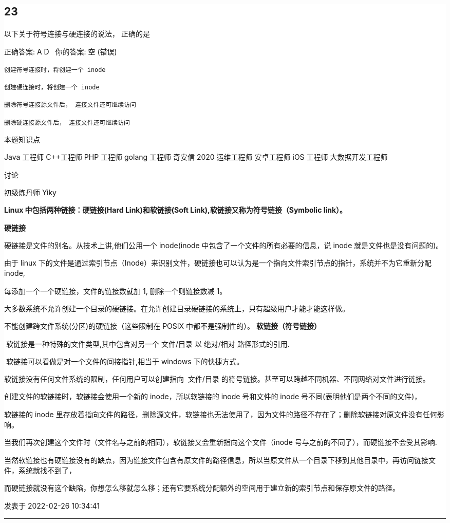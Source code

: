 ## 23

以下关于符号连接与硬连接的说法， 正确的是

正确答案: A D   你的答案: 空 (错误)

```cpp
创建符号连接时，将创建一个 inode
```

```cpp
创建硬连接时，将创建一个 inode
```

```cpp
删除符号连接源文件后， 连接文件还可继续访问
```

```cpp
删除硬连接源文件后， 连接文件还可继续访问
```

本题知识点

Java 工程师 C++工程师 PHP 工程师 golang 工程师 奇安信 2020 运维工程师 安卓工程师 iOS 工程师 大数据开发工程师

讨论

[初级炼丹师 Yiky](https://www.nowcoder.com/profile/342467844)

**Linux 中包括两种链接：硬链接(Hard Link)和软链接(Soft Link),软链接又称为符号链接（Symbolic link）。**

**硬链接** 

硬链接是文件的别名。从技术上讲,他们公用一个 inode(inode 中包含了一个文件的所有必要的信息，说 inode 就是文件也是没有问题的)。 

由于 linux 下的文件是通过索引节点（Inode）来识别文件，硬链接也可以认为是一个指向文件索引节点的指针，系统并不为它重新分配 inode, 

每添加一个一个硬链接，文件的链接数就加 1, 删除一个则链接数减 1。

大多数系统不允许创建一个目录的硬链接。在允许创建目录硬链接的系统上，只有超级用户才能才能这样做。

不能创建跨文件系统(分区)的硬链接（这些限制在 POSIX 中都不是强制性的）。 **软链接（符号链接）**

 软链接是一种特殊的文件类型,其中包含对另一个 文件/目录 以 绝对/相对 路径形式的引用.

 软链接可以看做是对一个文件的间接指针,相当于 windows 下的快捷方式。

软链接没有任何文件系统的限制，任何用户可以创建指向  文件/目录 的符号链接。甚至可以跨越不同机器、不同网络对文件进行链接。

创建文件的软链接时，软链接会使用一个新的 inode，所以软链接的 inode 号和文件的 inode 号不同(表明他们是两个不同的文件)，

软链接的 inode 里存放着指向文件的路径，删除源文件，软链接也无法使用了，因为文件的路径不存在了；删除软链接对原文件没有任何影响。

当我们再次创建这个文件时（文件名与之前的相同），软链接又会重新指向这个文件（inode 号与之前的不同了），而硬链接不会受其影响.

当然软链接也有硬链接没有的缺点，因为链接文件包含有原文件的路径信息，所以当原文件从一个目录下移到其他目录中，再访问链接文件，系统就找不到了，

而硬链接就没有这个缺陷，你想怎么移就怎么移；还有它要系统分配额外的空间用于建立新的索引节点和保存原文件的路径。 

发表于 2022-02-26 10:34:41

* * *
